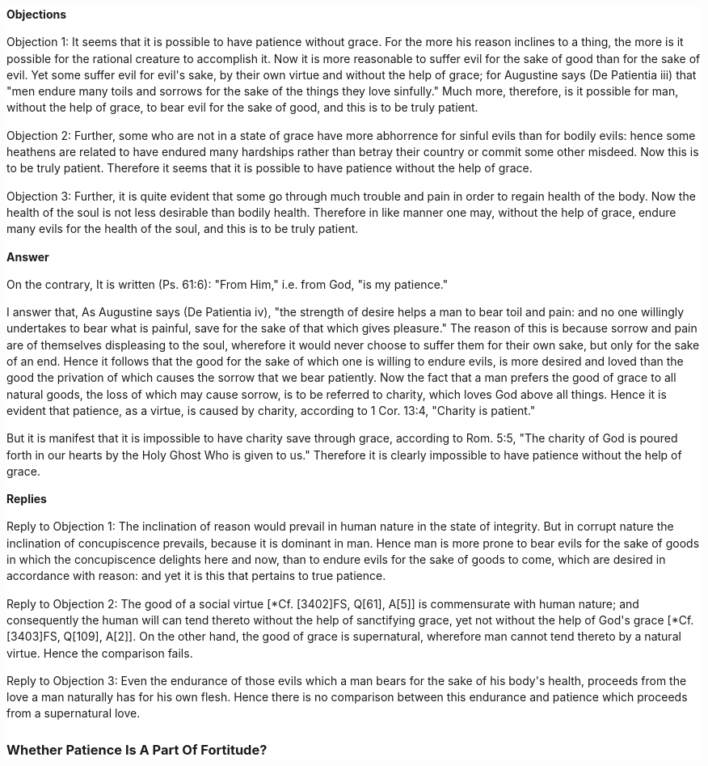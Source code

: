**Objections**

Objection 1: It seems that it is possible to have patience without grace. For the more his reason inclines to a thing, the more is it possible for the rational creature to accomplish it. Now it is more reasonable to suffer evil for the sake of good than for the sake of evil. Yet some suffer evil for evil's sake, by their own virtue and without the help of grace; for Augustine says (De Patientia iii) that "men endure many toils and sorrows for the sake of the things they love sinfully." Much more, therefore, is it possible for man, without the help of grace, to bear evil for the sake of good, and this is to be truly patient.

Objection 2: Further, some who are not in a state of grace have more abhorrence for sinful evils than for bodily evils: hence some heathens are related to have endured many hardships rather than betray their country or commit some other misdeed. Now this is to be truly patient. Therefore it seems that it is possible to have patience without the help of grace.

Objection 3: Further, it is quite evident that some go through much trouble and pain in order to regain health of the body. Now the health of the soul is not less desirable than bodily health. Therefore in like manner one may, without the help of grace, endure many evils for the health of the soul, and this is to be truly patient.

**Answer**

On the contrary, It is written (Ps. 61:6): "From Him," i.e. from God, "is my patience."

I answer that, As Augustine says (De Patientia iv), "the strength of desire helps a man to bear toil and pain: and no one willingly undertakes to bear what is painful, save for the sake of that which gives pleasure." The reason of this is because sorrow and pain are of themselves displeasing to the soul, wherefore it would never choose to suffer them for their own sake, but only for the sake of an end. Hence it follows that the good for the sake of which one is willing to endure evils, is more desired and loved than the good the privation of which causes the sorrow that we bear patiently. Now the fact that a man prefers the good of grace to all natural goods, the loss of which may cause sorrow, is to be referred to charity, which loves God above all things. Hence it is evident that patience, as a virtue, is caused by charity, according to 1 Cor. 13:4, "Charity is patient."

But it is manifest that it is impossible to have charity save through grace, according to Rom. 5:5, "The charity of God is poured forth in our hearts by the Holy Ghost Who is given to us." Therefore it is clearly impossible to have patience without the help of grace.

**Replies**

Reply to Objection 1: The inclination of reason would prevail in human nature in the state of integrity. But in corrupt nature the inclination of concupiscence prevails, because it is dominant in man. Hence man is more prone to bear evils for the sake of goods in which the concupiscence delights here and now, than to endure evils for the sake of goods to come, which are desired in accordance with reason: and yet it is this that pertains to true patience.

Reply to Objection 2: The good of a social virtue [*Cf. [3402]FS, Q[61], A[5]] is commensurate with human nature; and consequently the human will can tend thereto without the help of sanctifying grace, yet not without the help of God's grace [*Cf. [3403]FS, Q[109], A[2]]. On the other hand, the good of grace is supernatural, wherefore man cannot tend thereto by a natural virtue. Hence the comparison fails.

Reply to Objection 3: Even the endurance of those evils which a man bears for the sake of his body's health, proceeds from the love a man naturally has for his own flesh. Hence there is no comparison between this endurance and patience which proceeds from a supernatural love.
### Whether Patience Is A Part Of Fortitude?
